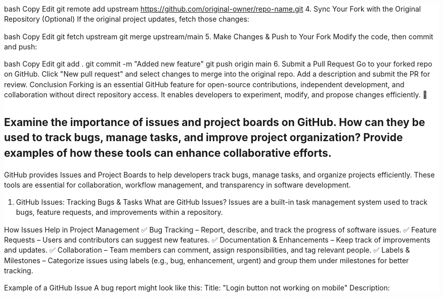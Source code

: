 bash
Copy
Edit
git remote add upstream https://github.com/original-owner/repo-name.git
4. Sync Your Fork with the Original Repository (Optional)
If the original project updates, fetch those changes:

bash
Copy
Edit
git fetch upstream
git merge upstream/main
5. Make Changes & Push to Your Fork
Modify the code, then commit and push:

bash
Copy
Edit
git add .
git commit -m "Added new feature"
git push origin main
6. Submit a Pull Request
Go to your forked repo on GitHub.
Click "New pull request" and select changes to merge into the original repo.
Add a description and submit the PR for review.
Conclusion
Forking is an essential GitHub feature for open-source contributions, independent development, and collaboration without direct repository access. It enables developers to experiment, modify, and propose changes efficiently. 🚀

## Examine the importance of issues and project boards on GitHub. How can they be used to track bugs, manage tasks, and improve project organization? Provide examples of how these tools can enhance collaborative efforts.

GitHub provides Issues and Project Boards to help developers track bugs, manage tasks, and organize projects efficiently. These tools are essential for collaboration, workflow management, and transparency in software development.

1. GitHub Issues: Tracking Bugs & Tasks
What are GitHub Issues?
Issues are a built-in task management system used to track bugs, feature requests, and improvements within a repository.

How Issues Help in Project Management
✅ Bug Tracking – Report, describe, and track the progress of software issues.
✅ Feature Requests – Users and contributors can suggest new features.
✅ Documentation & Enhancements – Keep track of improvements and updates.
✅ Collaboration – Team members can comment, assign responsibilities, and tag relevant people.
✅ Labels & Milestones – Categorize issues using labels (e.g., bug, enhancement, urgent) and group them under milestones for better tracking.

Example of a GitHub Issue
A bug report might look like this:
Title: "Login button not working on mobile"
Description:
